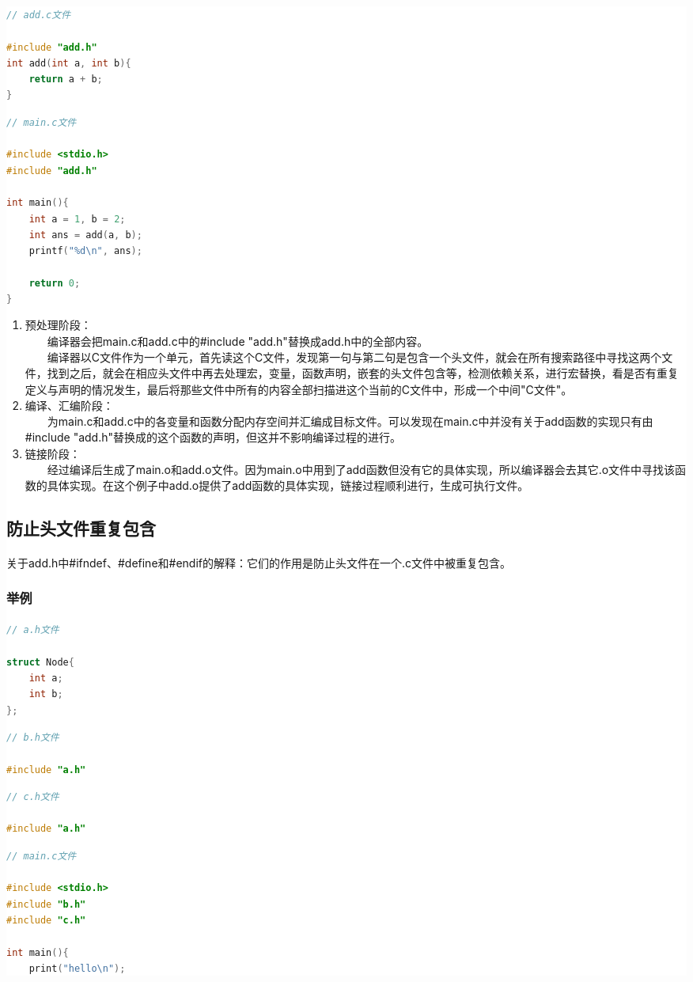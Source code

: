 ```c
// add.c文件

#include "add.h"
int add(int a, int b){
    return a + b;
}
```

```c
// main.c文件

#include <stdio.h>
#include "add.h"

int main(){
    int a = 1, b = 2;
    int ans = add(a, b);
    printf("%d\n", ans);

    return 0;
}
```
1. 预处理阶段：  
　　编译器会把main.c和add.c中的#include "add.h"替换成add.h中的全部内容。  
　　编译器以C文件作为一个单元，首先读这个C文件，发现第一句与第二句是包含一个头文件，就会在所有搜索路径中寻找这两个文件，找到之后，就会在相应头文件中再去处理宏，变量，函数声明，嵌套的头文件包含等，检测依赖关系，进行宏替换，看是否有重复定义与声明的情况发生，最后将那些文件中所有的内容全部扫描进这个当前的C文件中，形成一个中间"C文件"。
2. 编译、汇编阶段：  
　　为main.c和add.c中的各变量和函数分配内存空间并汇编成目标文件。可以发现在main.c中并没有关于add函数的实现只有由#include "add.h"替换成的这个函数的声明，但这并不影响编译过程的进行。
3. 链接阶段：  
　　经过编译后生成了main.o和add.o文件。因为main.o中用到了add函数但没有它的具体实现，所以编译器会去其它.o文件中寻找该函数的具体实现。在这个例子中add.o提供了add函数的具体实现，链接过程顺利进行，生成可执行文件。 
 
## 防止头文件重复包含
关于add.h中#ifndef、#define和#endif的解释：它们的作用是防止头文件在一个.c文件中被重复包含。

### 举例
```c
// a.h文件

struct Node{
    int a;
    int b;
};
```
```c
// b.h文件

#include "a.h"
```
```c
// c.h文件

#include "a.h"
```
```c
// main.c文件

#include <stdio.h>
#include "b.h"
#include "c.h"

int main(){
    print("hello\n");
```